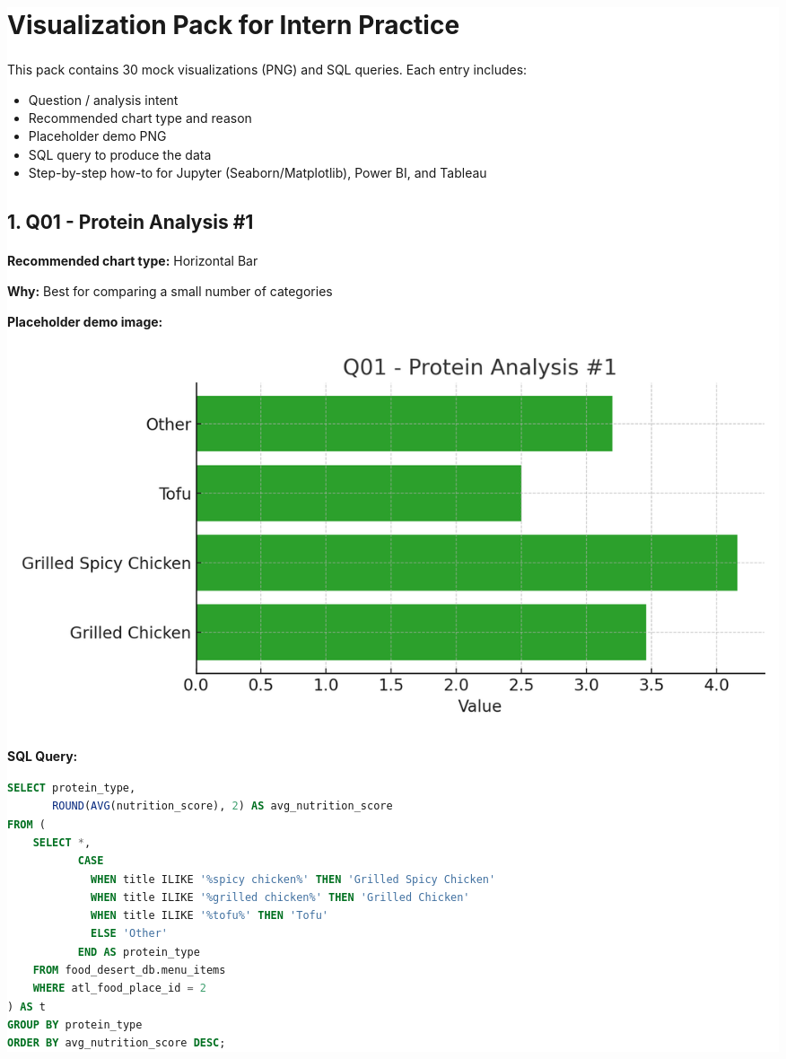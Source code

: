 # Visualization Pack for Intern Practice
This pack contains 30 mock visualizations (PNG) and SQL queries. Each entry includes:
- Question / analysis intent
- Recommended chart type and reason
- Placeholder demo PNG
- SQL query to produce the data
- Step-by-step how-to for Jupyter (Seaborn/Matplotlib), Power BI, and Tableau

## 1. Q01 - Protein Analysis #1
**Recommended chart type:** Horizontal Bar

**Why:** Best for comparing a small number of categories

**Placeholder demo image:**

![Q01 - Protein Analysis #1](mock_q01.png)

**SQL Query:**
```sql
SELECT protein_type,
       ROUND(AVG(nutrition_score), 2) AS avg_nutrition_score
FROM (
    SELECT *,
           CASE
             WHEN title ILIKE '%spicy chicken%' THEN 'Grilled Spicy Chicken'
             WHEN title ILIKE '%grilled chicken%' THEN 'Grilled Chicken'
             WHEN title ILIKE '%tofu%' THEN 'Tofu'
             ELSE 'Other'
           END AS protein_type
    FROM food_desert_db.menu_items
    WHERE atl_food_place_id = 2
) AS t
GROUP BY protein_type
ORDER BY avg_nutrition_score DESC;
```
